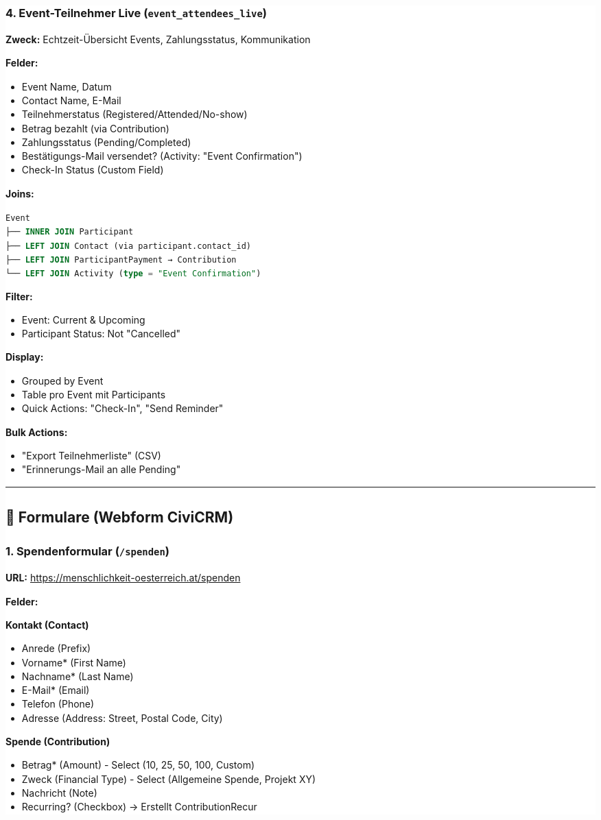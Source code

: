 ### 4. Event-Teilnehmer Live (`event_attendees_live`)

**Zweck:** Echtzeit-Übersicht Events, Zahlungsstatus, Kommunikation

**Felder:**
- Event Name, Datum
- Contact Name, E-Mail
- Teilnehmerstatus (Registered/Attended/No-show)
- Betrag bezahlt (via Contribution)
- Zahlungsstatus (Pending/Completed)
- Bestätigungs-Mail versendet? (Activity: "Event Confirmation")
- Check-In Status (Custom Field)

**Joins:**
```sql
Event
├── INNER JOIN Participant
├── LEFT JOIN Contact (via participant.contact_id)
├── LEFT JOIN ParticipantPayment → Contribution
└── LEFT JOIN Activity (type = "Event Confirmation")
```

**Filter:**
- Event: Current & Upcoming
- Participant Status: Not "Cancelled"

**Display:**
- Grouped by Event
- Table pro Event mit Participants
- Quick Actions: "Check-In", "Send Reminder"

**Bulk Actions:**
- "Export Teilnehmerliste" (CSV)
- "Erinnerungs-Mail an alle Pending"

---

## 📝 Formulare (Webform CiviCRM)

### 1. Spendenformular (`/spenden`)

**URL:** https://menschlichkeit-oesterreich.at/spenden

**Felder:**

**Kontakt (Contact)**
- Anrede (Prefix)
- Vorname* (First Name)
- Nachname* (Last Name)
- E-Mail* (Email)
- Telefon (Phone)
- Adresse (Address: Street, Postal Code, City)

**Spende (Contribution)**
- Betrag* (Amount) - Select (10, 25, 50, 100, Custom)
- Zweck (Financial Type) - Select (Allgemeine Spende, Projekt XY)
- Nachricht (Note)
- Recurring? (Checkbox) → Erstellt ContributionRecur
